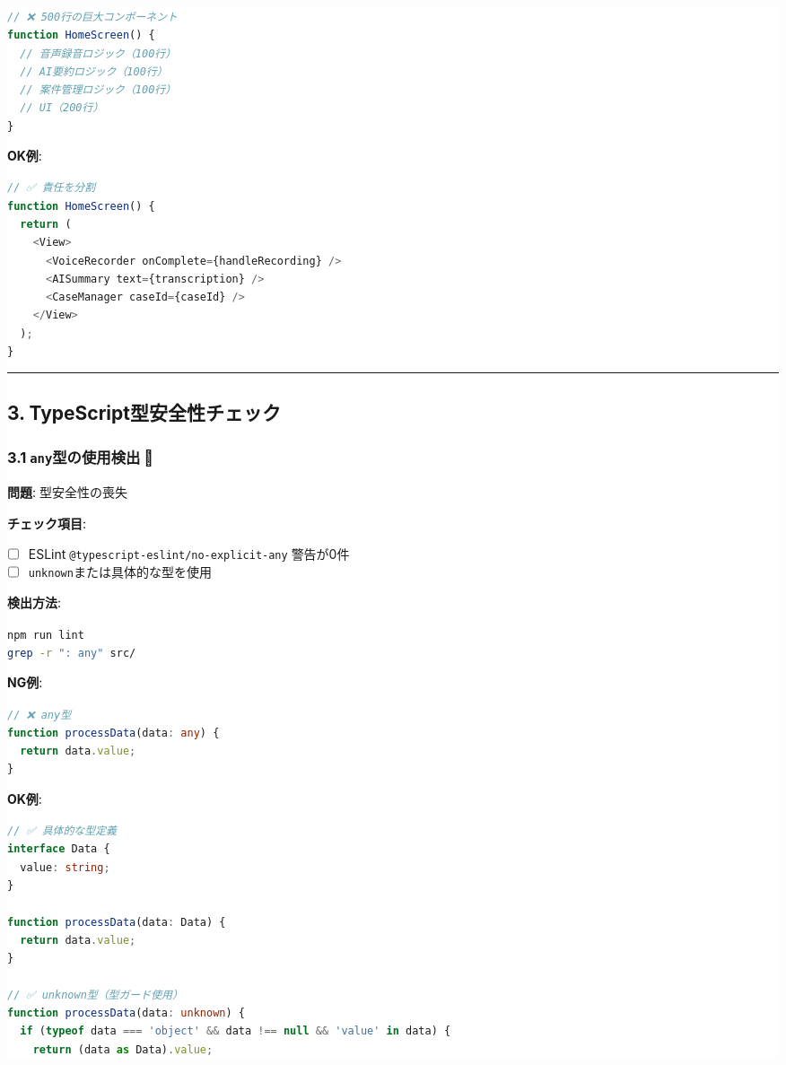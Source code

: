 ```typescript
// ❌ 500行の巨大コンポーネント
function HomeScreen() {
  // 音声録音ロジック（100行）
  // AI要約ロジック（100行）
  // 案件管理ロジック（100行）
  // UI（200行）
}
```

**OK例**:

```typescript
// ✅ 責任を分割
function HomeScreen() {
  return (
    <View>
      <VoiceRecorder onComplete={handleRecording} />
      <AISummary text={transcription} />
      <CaseManager caseId={caseId} />
    </View>
  );
}
```

---

## 3. TypeScript型安全性チェック

### 3.1 `any`型の使用検出 🔴

**問題**: 型安全性の喪失

**チェック項目**:

- [ ] ESLint `@typescript-eslint/no-explicit-any` 警告が0件
- [ ] `unknown`または具体的な型を使用

**検出方法**:

```bash
npm run lint
grep -r ": any" src/
```

**NG例**:

```typescript
// ❌ any型
function processData(data: any) {
  return data.value;
}
```

**OK例**:

```typescript
// ✅ 具体的な型定義
interface Data {
  value: string;
}

function processData(data: Data) {
  return data.value;
}

// ✅ unknown型（型ガード使用）
function processData(data: unknown) {
  if (typeof data === 'object' && data !== null && 'value' in data) {
    return (data as Data).value;
```
